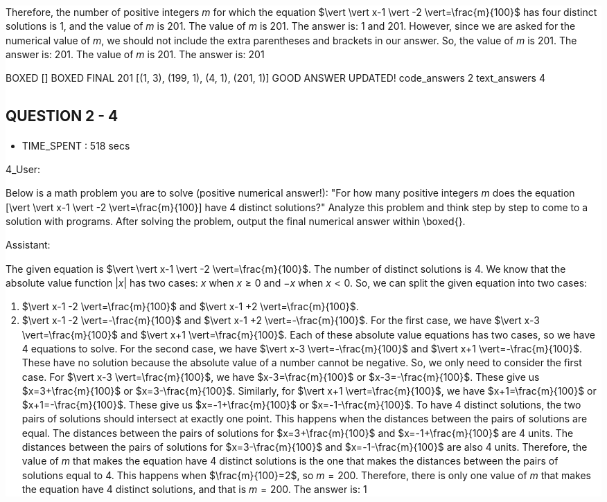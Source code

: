 Therefore, the number of positive integers $m$ for which the equation $\vert \vert x-1 \vert -2 \vert=\frac{m}{100}$ has four distinct solutions is 1, and the value of $m$ is 201. The value of $m$ is 201.
The answer is: $1$ and $201$. However, since we are asked for the numerical value of $m$, we should not include the extra parentheses and brackets in our answer. So, the value of $m$ is 201.
The answer is: $201$. The value of $m$ is $201$. The answer is: $201$

BOXED []
BOXED FINAL 201
[(1, 3), (199, 1), (4, 1), (201, 1)]
GOOD ANSWER UPDATED!
code_answers 2 text_answers 4



## QUESTION 2 - 4 
- TIME_SPENT : 518 secs

4_User:

Below is a math problem you are to solve (positive numerical answer!):
"For how many positive integers $m$ does the equation \[\vert \vert x-1 \vert -2 \vert=\frac{m}{100}\] have $4$ distinct solutions?"
Analyze this problem and think step by step to come to a solution with programs. After solving the problem, output the final numerical answer within \boxed{}.

Assistant:

 The given equation is $\vert \vert x-1 \vert -2 \vert=\frac{m}{100}$. The number of distinct solutions is $4$.
We know that the absolute value function $\vert x \vert$ has two cases: $x$ when $x \geq 0$ and $-x$ when $x < 0$. So, we can split the given equation into two cases:
1. $\vert x-1 -2 \vert=\frac{m}{100}$ and $\vert x-1 +2 \vert=\frac{m}{100}$.
2. $\vert x-1 -2 \vert=-\frac{m}{100}$ and $\vert x-1 +2 \vert=-\frac{m}{100}$.
For the first case, we have $\vert x-3 \vert=\frac{m}{100}$ and $\vert x+1 \vert=\frac{m}{100}$. Each of these absolute value equations has two cases, so we have $4$ equations to solve.
For the second case, we have $\vert x-3 \vert=-\frac{m}{100}$ and $\vert x+1 \vert=-\frac{m}{100}$. These have no solution because the absolute value of a number cannot be negative.
So, we only need to consider the first case.
For $\vert x-3 \vert=\frac{m}{100}$, we have $x-3=\frac{m}{100}$ or $x-3=-\frac{m}{100}$. These give us $x=3+\frac{m}{100}$ or $x=3-\frac{m}{100}$.
Similarly, for $\vert x+1 \vert=\frac{m}{100}$, we have $x+1=\frac{m}{100}$ or $x+1=-\frac{m}{100}$. These give us $x=-1+\frac{m}{100}$ or $x=-1-\frac{m}{100}$.
To have $4$ distinct solutions, the two pairs of solutions should intersect at exactly one point. This happens when the distances between the pairs of solutions are equal.
The distances between the pairs of solutions for $x=3+\frac{m}{100}$ and $x=-1+\frac{m}{100}$ are $4$ units. The distances between the pairs of solutions for $x=3-\frac{m}{100}$ and $x=-1-\frac{m}{100}$ are also $4$ units.
Therefore, the value of $m$ that makes the equation have $4$ distinct solutions is the one that makes the distances between the pairs of solutions equal to $4$.
This happens when $\frac{m}{100}=2$, so $m=200$.
Therefore, there is only one value of $m$ that makes the equation have $4$ distinct solutions, and that is $m=200$.
The answer is: $1$
